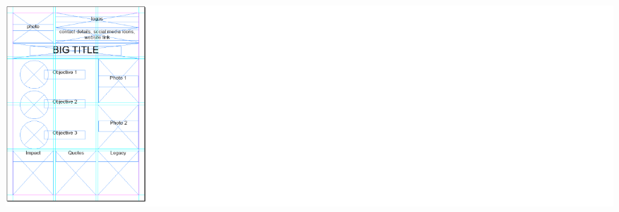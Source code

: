 <a href="https://drive.google.com/file/d/0B7duAbUBUVBuOVp6bEprN1lkaEE/view?usp=sharing"><img src="https://github.com/gndaskalova/outreach-design/blob/master/img/layout2.png?raw=true" alt="Img" style="width: 200px;"/></a>